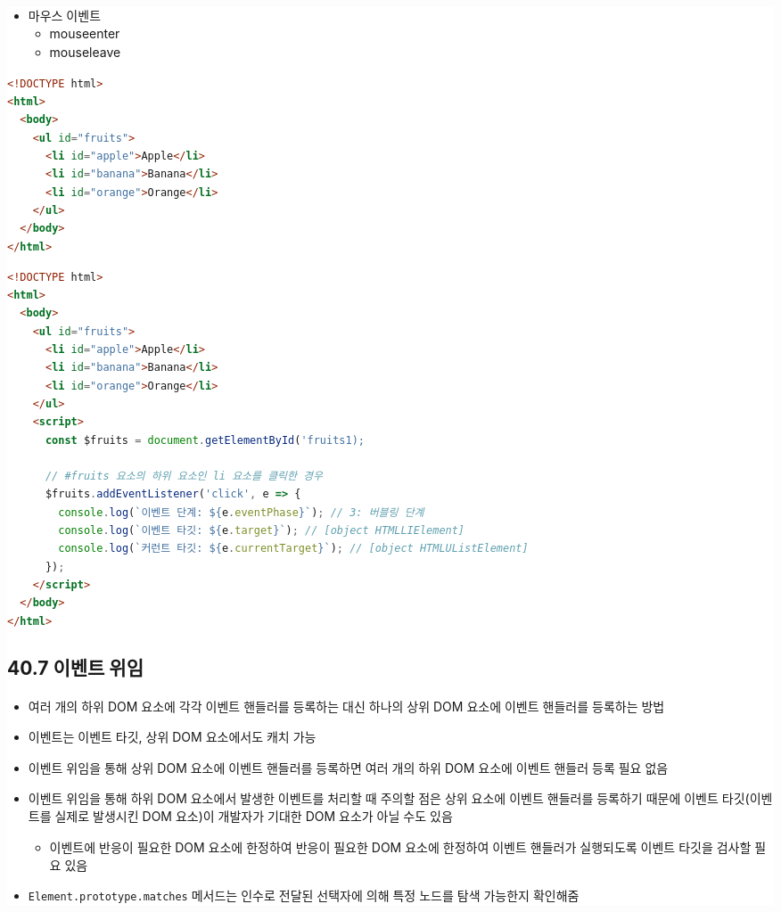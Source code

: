 - 마우스 이벤트
  - mouseenter
  - mouseleave

```html
<!DOCTYPE html>
<html>
  <body>
    <ul id="fruits">
      <li id="apple">Apple</li>
      <li id="banana">Banana</li>
      <li id="orange">Orange</li>
    </ul>
  </body>
</html>
```

```html
<!DOCTYPE html>
<html>
  <body>
    <ul id="fruits">
      <li id="apple">Apple</li>
      <li id="banana">Banana</li>
      <li id="orange">Orange</li>
    </ul>
    <script>
      const $fruits = document.getElementById('fruits1);

      // #fruits 요소의 하위 요소인 li 요소를 클릭한 경우
      $fruits.addEventListener('click', e => {
      	console.log(`이벤트 단계: ${e.eventPhase}`); // 3: 버블링 단계
      	console.log(`이벤트 타깃: ${e.target}`); // [object HTMLLIElement]
      	console.log(`커런트 타깃: ${e.currentTarget}`); // [object HTMLUListElement]
      });
    </script>
  </body>
</html>
```

## 40.7 이벤트 위임<a name="40.7"></a>

- 여러 개의 하위 DOM 요소에 각각 이벤트 핸들러를 등록하는 대신 하나의 상위 DOM 요소에 이벤트 핸들러를 등록하는 방법

- 이벤트는 이벤트 타깃, 상위 DOM 요소에서도 캐치 가능

- 이벤트 위임을 통해 상위 DOM 요소에 이벤트 핸들러를 등록하면 여러 개의 하위 DOM 요소에 이벤트 핸들러 등록 필요 없음

- 이벤트 위임을 통해 하위 DOM 요소에서 발생한 이벤트를 처리할 때 주의할 점은 상위 요소에 이벤트 핸들러를 등록하기 때문에 이벤트 타깃(이벤트를 실제로 발생시킨 DOM 요소)이 개발자가 기대한 DOM 요소가 아닐 수도 있음

  - 이벤트에 반응이 필요한 DOM 요소에 한정하여 반응이 필요한 DOM 요소에 한정하여 이벤트 핸들러가 실행되도록 이벤트 타깃을 검사할 필요 있음

- `Element.prototype.matches` 메서드는 인수로 전달된 선택자에 의해 특정 노드를 탐색 가능한지 확인해줌
